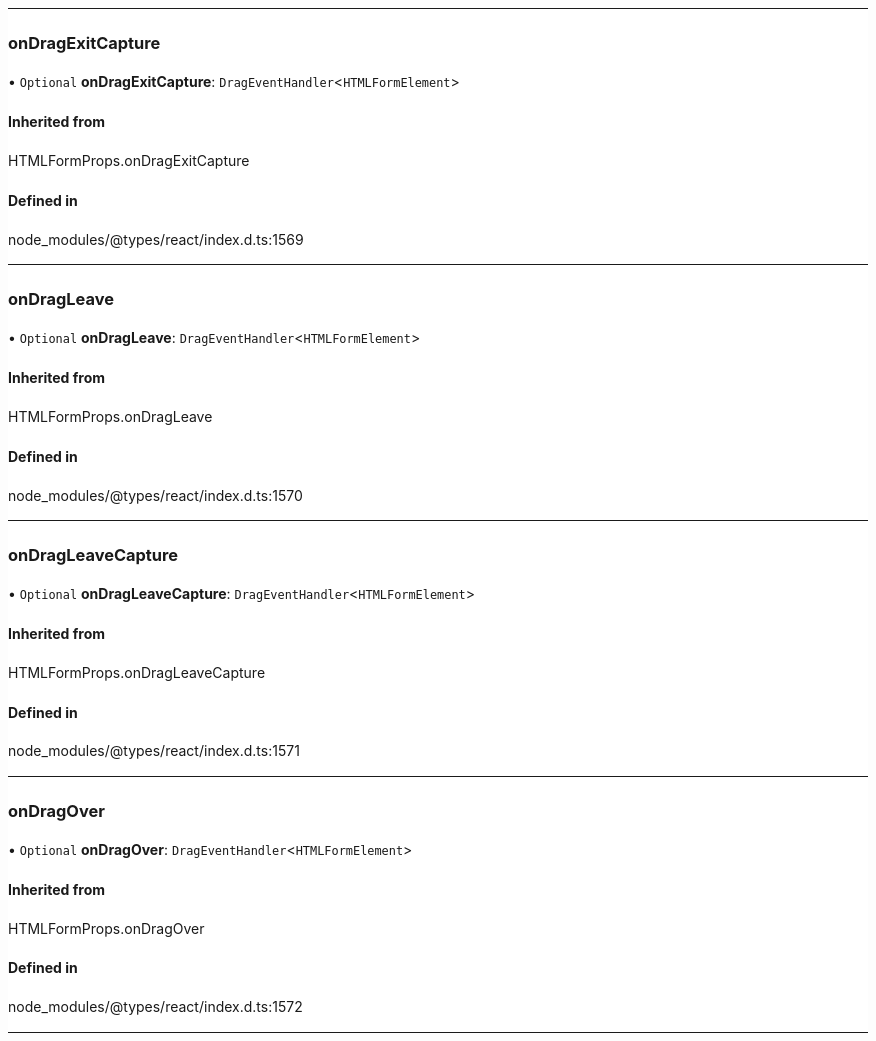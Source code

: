 ___

### onDragExitCapture

• `Optional` **onDragExitCapture**: `DragEventHandler`\<`HTMLFormElement`\>

#### Inherited from

HTMLFormProps.onDragExitCapture

#### Defined in

node_modules/@types/react/index.d.ts:1569

___

### onDragLeave

• `Optional` **onDragLeave**: `DragEventHandler`\<`HTMLFormElement`\>

#### Inherited from

HTMLFormProps.onDragLeave

#### Defined in

node_modules/@types/react/index.d.ts:1570

___

### onDragLeaveCapture

• `Optional` **onDragLeaveCapture**: `DragEventHandler`\<`HTMLFormElement`\>

#### Inherited from

HTMLFormProps.onDragLeaveCapture

#### Defined in

node_modules/@types/react/index.d.ts:1571

___

### onDragOver

• `Optional` **onDragOver**: `DragEventHandler`\<`HTMLFormElement`\>

#### Inherited from

HTMLFormProps.onDragOver

#### Defined in

node_modules/@types/react/index.d.ts:1572

___
